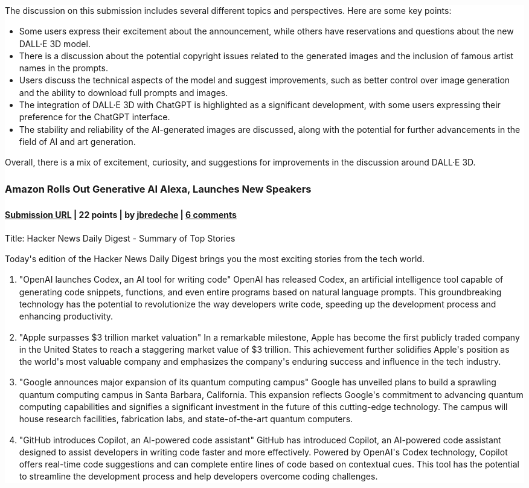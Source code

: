 The discussion on this submission includes several different topics and perspectives. Here are some key points:

- Some users express their excitement about the announcement, while others have reservations and questions about the new DALL·E 3D model.
- There is a discussion about the potential copyright issues related to the generated images and the inclusion of famous artist names in the prompts.
- Users discuss the technical aspects of the model and suggest improvements, such as better control over image generation and the ability to download full prompts and images.
- The integration of DALL·E 3D with ChatGPT is highlighted as a significant development, with some users expressing their preference for the ChatGPT interface.
- The stability and reliability of the AI-generated images are discussed, along with the potential for further advancements in the field of AI and art generation.

Overall, there is a mix of excitement, curiosity, and suggestions for improvements in the discussion around DALL·E 3D.

### Amazon Rolls Out Generative AI Alexa, Launches New Speakers

#### [Submission URL](https://www.bloomberg.com/news/articles/2023-09-20/amazon-rolls-out-generative-ai-alexa-launches-new-speakers) | 22 points | by [jbredeche](https://news.ycombinator.com/user?id=jbredeche) | [6 comments](https://news.ycombinator.com/item?id=37586463)

Title: Hacker News Daily Digest - Summary of Top Stories

Today's edition of the Hacker News Daily Digest brings you the most exciting stories from the tech world. 

1. "OpenAI launches Codex, an AI tool for writing code" 
OpenAI has released Codex, an artificial intelligence tool capable of generating code snippets, functions, and even entire programs based on natural language prompts. This groundbreaking technology has the potential to revolutionize the way developers write code, speeding up the development process and enhancing productivity.

2. "Apple surpasses $3 trillion market valuation" 
In a remarkable milestone, Apple has become the first publicly traded company in the United States to reach a staggering market value of $3 trillion. This achievement further solidifies Apple's position as the world's most valuable company and emphasizes the company's enduring success and influence in the tech industry.

3. "Google announces major expansion of its quantum computing campus" 
Google has unveiled plans to build a sprawling quantum computing campus in Santa Barbara, California. This expansion reflects Google's commitment to advancing quantum computing capabilities and signifies a significant investment in the future of this cutting-edge technology. The campus will house research facilities, fabrication labs, and state-of-the-art quantum computers.

4. "GitHub introduces Copilot, an AI-powered code assistant" 
GitHub has introduced Copilot, an AI-powered code assistant designed to assist developers in writing code faster and more effectively. Powered by OpenAI's Codex technology, Copilot offers real-time code suggestions and can complete entire lines of code based on contextual cues. This tool has the potential to streamline the development process and help developers overcome coding challenges.
